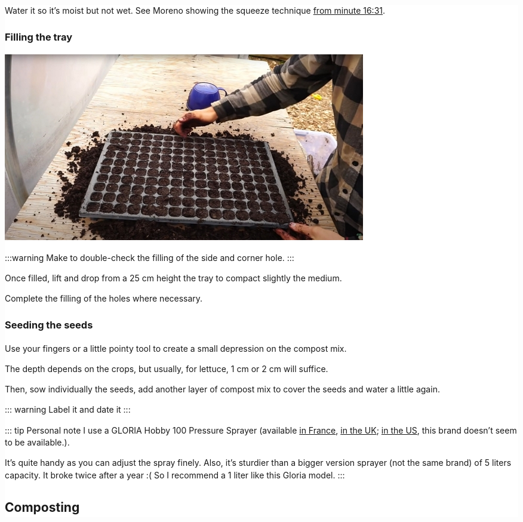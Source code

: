 Water it so it’s moist but not wet. See Moreno showing the squeeze technique [from minute 16:31](https://youtu.be/xILmYuRdjUM?t=991).

### Filling the tray

![Large tray of 2 cm hole filled with potting mix](./images/large-tray-of-2-cm-hole-filled-with-potting-mix.jpg 'Crédits: image extraite du vlog de The Dutch Farmer')

:::warning Make to double-check the filling of the side and corner hole.
:::

Once filled, lift and drop from a 25 cm height the tray to compact slightly the medium.

Complete the filling of the holes where necessary.

### Seeding the seeds

Use your fingers or a little pointy tool to create a small depression on the compost mix.

The depth depends on the crops, but usually, for lettuce, 1 cm or 2 cm will suffice.

Then, sow individually the seeds, add another layer of compost mix to cover the seeds and water a little again.

::: warning Label it and date it
:::

::: tip Personal note
I use a GLORIA Hobby 100 Pressure Sprayer (available [in France](https://amzn.to/3HDhcaX), [in the UK](https://amzn.to/3PtT1xK); [in the US](https://amzn.to/3HGzSH5), this brand doesn’t seem to be available.).

It’s quite handy as you can adjust the spray finely. Also, it’s sturdier than a bigger version sprayer (not the same brand) of 5 liters capacity. It broke twice after a year :( So I recommend a 1 liter like this Gloria model.
:::

## Composting
